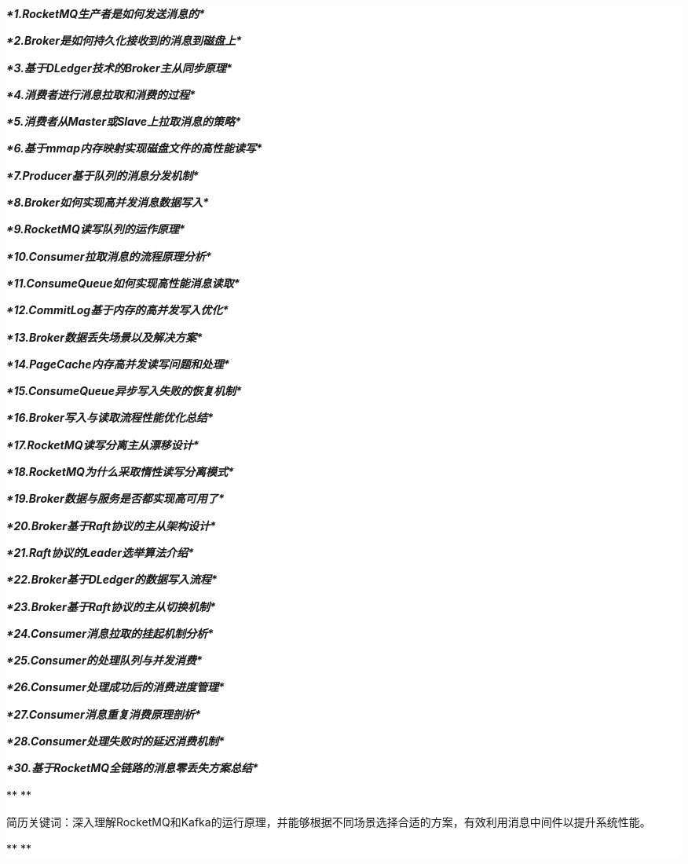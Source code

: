 ***\*1.RocketMQ生产者是如何发送消息的\****

***\*2.Broker是如何持久化接收到的消息到磁盘上\****

***\*3.基于DLedger技术的Broker主从同步原理\****

***\*4.消费者进行消息拉取和消费的过程\****

***\*5.消费者从Master或Slave上拉取消息的策略\****

***\*6.基于mmap内存映射实现磁盘文件的高性能读写\****

***\*7.Producer基于队列的消息分发机制\****

***\*8.Broker如何实现高并发消息数据写入\****

***\*9.RocketMQ读写队列的运作原理\****

***\*10.Consumer拉取消息的流程原理分析\****

***\*11.ConsumeQueue如何实现高性能消息读取\****

***\*12.CommitLog基于内存的高并发写入优化\****

***\*13.Broker数据丢失场景以及解决方案\****

***\*14.PageCache内存高并发读写问题和处理\****

***\*15.ConsumeQueue异步写入失败的恢复机制\****

***\*16.Broker写入与读取流程性能优化总结\****

***\*17.RocketMQ读写分离主从漂移设计\****

***\*18.RocketMQ为什么采取惰性读写分离模式\****

***\*19.Broker数据与服务是否都实现高可用了\****

***\*20.Broker基于Raft协议的主从架构设计\****

***\*21.Raft协议的Leader选举算法介绍\****

***\*22.Broker基于DLedger的数据写入流程\****

***\*23.Broker基于Raft协议的主从切换机制\****

***\*24.Consumer消息拉取的挂起机制分析\****

***\*25.Consumer的处理队列与并发消费\****

***\*26.Consumer处理成功后的消费进度管理\****

***\*27.Consumer消息重复消费原理剖析\****

***\*28.Consumer处理失败时的延迟消费机制\****

***\*30.基于RocketMQ全链路的消息零丢失方案总结\****

**
**

简历关键词：深入理解RocketMQ和Kafka的运行原理，并能够根据不同场景选择合适的方案，有效利用消息中间件以提升系统性能。

**
**
